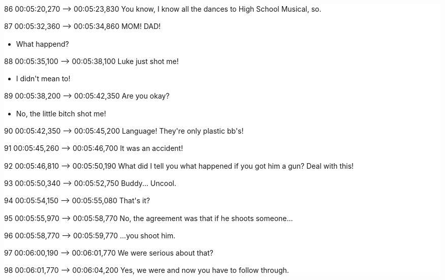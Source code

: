 86
00:05:20,270 --> 00:05:23,830
You know,
I know all the dances to High School Musical, so.

87
00:05:32,360 --> 00:05:34,860
MOM! DAD!
- What happend?

88
00:05:35,100 --> 00:05:38,100
Luke just shot me!
- I didn't mean to!

89
00:05:38,200 --> 00:05:42,350
Are you okay?
- No, the little bitch shot me!

90
00:05:42,350 --> 00:05:45,200
Language!
They're only plastic bb's!

91
00:05:45,260 --> 00:05:46,700
It was an accident!

92
00:05:46,810 --> 00:05:50,190
What did I tell you what happened if you got him a gun?
Deal with this!

93
00:05:50,340 --> 00:05:52,750
Buddy... Uncool.

94
00:05:54,150 --> 00:05:55,080
That's it?

95
00:05:55,970 --> 00:05:58,770
No, the agreement was that
if he shoots someone...

96
00:05:58,770 --> 00:05:59,770
...you shoot him.

97
00:06:00,190 --> 00:06:01,770
We were serious about that?

98
00:06:01,770 --> 00:06:04,200
Yes, we were and now you have to follow through.
